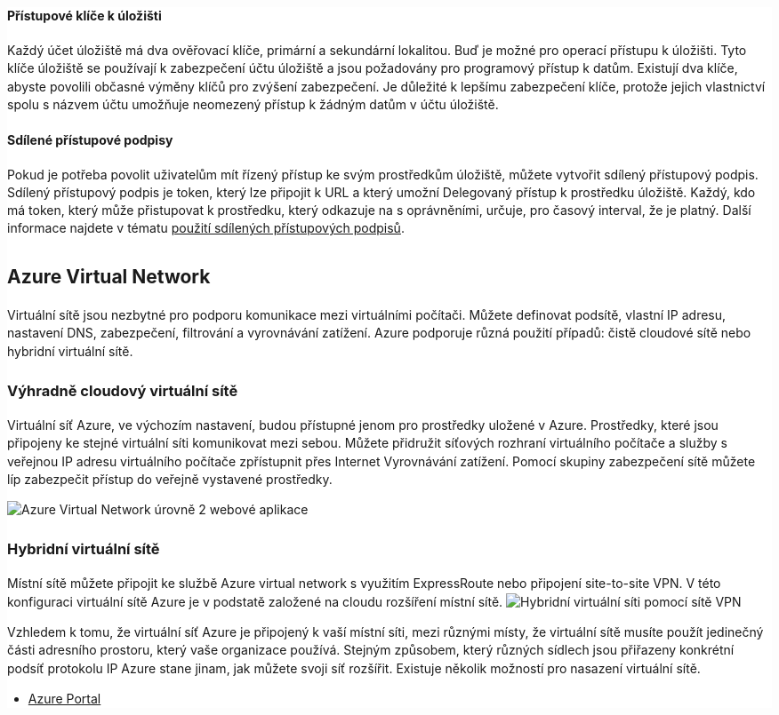 #### <a name="storage-access-keys"></a>Přístupové klíče k úložišti

Každý účet úložiště má dva ověřovací klíče, primární a sekundární lokalitou. Buď je možné pro operací přístupu k úložišti. Tyto klíče úložiště se používají k zabezpečení účtu úložiště a jsou požadovány pro programový přístup k datům. Existují dva klíče, abyste povolili občasné výměny klíčů pro zvýšení zabezpečení. Je důležité k lepšímu zabezpečení klíče, protože jejich vlastnictví spolu s názvem účtu umožňuje neomezený přístup k žádným datům v účtu úložiště.

#### <a name="shared-access-signatures"></a>Sdílené přístupové podpisy

Pokud je potřeba povolit uživatelům mít řízený přístup ke svým prostředkům úložiště, můžete vytvořit sdílený přístupový podpis. Sdílený přístupový podpis je token, který lze připojit k URL a který umožní Delegovaný přístup k prostředku úložiště. Každý, kdo má token, který může přistupovat k prostředku, který odkazuje na s oprávněními, určuje, pro časový interval, že je platný. Další informace najdete v tématu [použití sdílených přístupových podpisů](../../storage/common/storage-dotnet-shared-access-signature-part-1.md).

## <a name="azure-virtual-network"></a>Azure Virtual Network

Virtuální sítě jsou nezbytné pro podporu komunikace mezi virtuálními počítači. Můžete definovat podsítě, vlastní IP adresu, nastavení DNS, zabezpečení, filtrování a vyrovnávání zatížení. Azure podporuje různá použití případů: čistě cloudové sítě nebo hybridní virtuální sítě.

### <a name="cloud-only-virtual-networks"></a>Výhradně cloudový virtuální sítě

Virtuální síť Azure, ve výchozím nastavení, budou přístupné jenom pro prostředky uložené v Azure. Prostředky, které jsou připojeny ke stejné virtuální síti komunikovat mezi sebou. Můžete přidružit síťových rozhraní virtuálního počítače a služby s veřejnou IP adresu virtuálního počítače zpřístupnit přes Internet Vyrovnávání zatížení. Pomocí skupiny zabezpečení sítě můžete líp zabezpečit přístup do veřejně vystavené prostředky.

![Azure Virtual Network úrovně 2 webové aplikace](https://docs.microsoft.com/azure/load-balancer/media/load-balancer-internal-overview/ic744147.png)

### <a name="hybrid-virtual-networks"></a>Hybridní virtuální sítě

Místní sítě můžete připojit ke službě Azure virtual network s využitím ExpressRoute nebo připojení site-to-site VPN. V této konfiguraci virtuální sítě Azure je v podstatě založené na cloudu rozšíření místní sítě.
![Hybridní virtuální síti pomocí sítě VPN](https://docs.microsoft.com/azure/architecture/reference-architectures/_images/blueprints/hybrid-network-vpn.png)

Vzhledem k tomu, že virtuální síť Azure je připojený k vaší místní síti, mezi různými místy, že virtuální sítě musíte použít jedinečný části adresního prostoru, který vaše organizace používá. Stejným způsobem, který různých sídlech jsou přiřazeny konkrétní podsíť protokolu IP Azure stane jinam, jak můžete svoji síť rozšířit.
Existuje několik možností pro nasazení virtuální sítě.

- [Azure Portal](../..//virtual-network/quick-create-portal.md)
